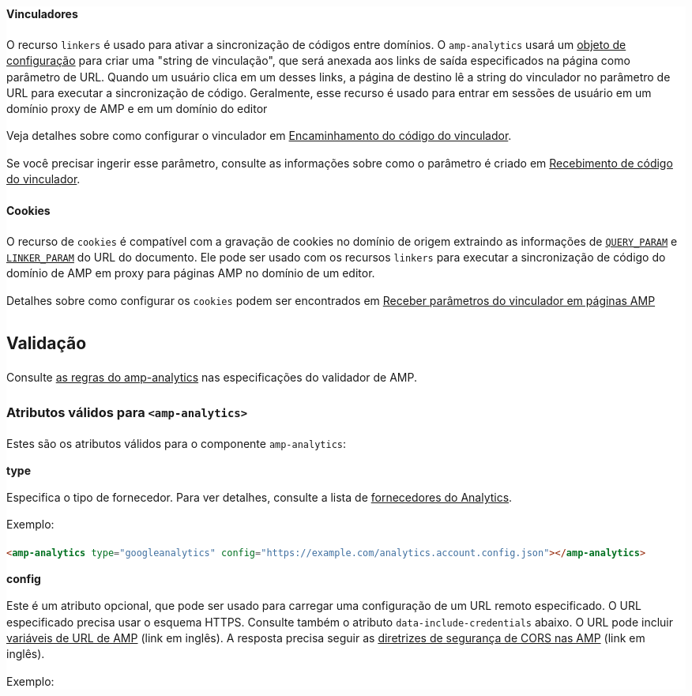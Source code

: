 #### Vinculadores

O recurso `linkers` é usado para ativar a sincronização de códigos entre domínios. O `amp-analytics` usará um [objeto de configuração](./linker-id-forwarding.md#format) para criar uma "string de vinculação", que será anexada aos links de saída especificados na página como parâmetro de URL. Quando um usuário clica em um desses links, a página de destino lê a string do vinculador no parâmetro de URL para executar a sincronização de código. Geralmente, esse recurso é usado para entrar em sessões de usuário em um domínio proxy de AMP e em um domínio do editor

Veja detalhes sobre como configurar o vinculador em [Encaminhamento do código do vinculador](./linker-id-forwarding.md).

Se você precisar ingerir esse parâmetro, consulte as informações sobre como o parâmetro é criado em [Recebimento de código do vinculador](./linker-id-receiving.md).

#### Cookies

O recurso de `cookies` é compatível com a gravação de cookies no domínio de origem extraindo as informações de [`QUERY_PARAM`](https://github.com/ampproject/amphtml/blob/master/spec/amp-var-substitutions.md#query-parameter) e [`LINKER_PARAM`](./linker-id-receiving.md#linker-param) do URL do documento. Ele pode ser usado com os recursos `linkers` para executar a sincronização de código do domínio de AMP em proxy para páginas AMP no domínio de um editor.

Detalhes sobre como configurar os `cookies` podem ser encontrados em [Receber parâmetros do vinculador em páginas AMP](./linker-id-receiving.md#receiving-linker-params-on-amp-pages)

## Validação

Consulte [as regras do amp-analytics](https://github.com/ampproject/amphtml/blob/master/extensions/amp-analytics/validator-amp-analytics.protoascii) nas especificações do validador de AMP.

### Atributos válidos para `<amp-analytics>`

Estes são os atributos válidos para o componente `amp-analytics`:

**type**

Especifica o tipo de fornecedor.  Para ver detalhes, consulte a lista de [fornecedores do Analytics](https://www.ampproject.org/docs/guides/analytics/analytics-vendors.html).

Exemplo:

```html
<amp-analytics type="googleanalytics" config="https://example.com/analytics.account.config.json"></amp-analytics>
```

**config**

Este é um atributo opcional, que pode ser usado para carregar uma configuração de um URL remoto especificado. O URL especificado precisa usar o esquema HTTPS. Consulte também o atributo `data-include-credentials` abaixo. O URL pode incluir [variáveis de URL de AMP](../../spec/amp-var-substitutions.md) (link em inglês). A resposta precisa seguir as [diretrizes de segurança de CORS nas AMP](../../spec/amp-cors-requests.md) (link em inglês).

Exemplo:
